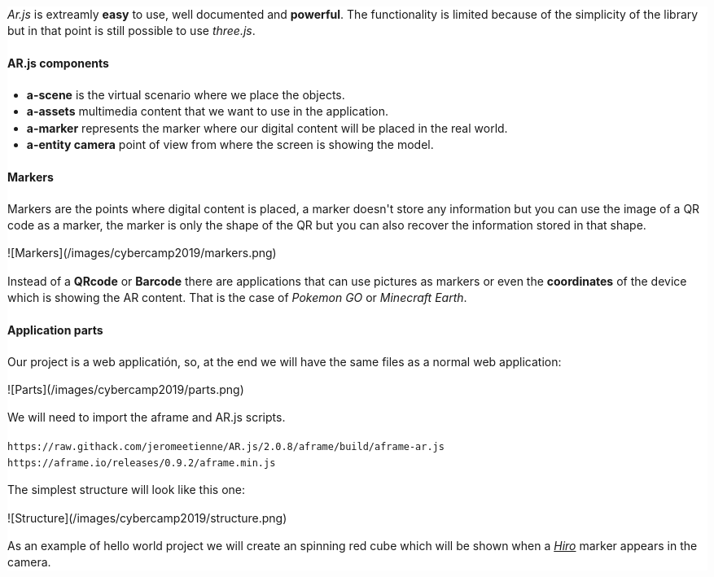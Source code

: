 _Ar.js_ is extreamly **easy** to use, well documented and **powerful**. The functionality is limited because of the simplicity of the library but in that point is still possible to use _three.js_.

#### AR.js components

* **a-scene** is the virtual scenario where we place the objects.
* **a-assets** multimedia content that we want to use in the application.
* **a-marker** represents the marker where our digital content will be placed in the real world.
* **a-entity camera** point of view from where the screen is showing the model.

#### Markers

Markers are the points where digital content is placed, a marker doesn't store any information but you can use the image of a QR code as a marker, the marker is only the shape of the QR but you can also recover the information stored in that shape.

<span class="all-width-container">
![Markers](/images/cybercamp2019/markers.png)
</span>

Instead of a **QRcode** or **Barcode** there are applications that can use pictures as markers or even the **coordinates** of the device which is showing the AR content. That is the case of _Pokemon GO_ or _Minecraft Earth_.

<center>
<iframe width="560" height="315" src="https://www.youtube.com/embed/2sj2iQyBTQs" frameborder="0" allow="accelerometer; autoplay; encrypted-media; gyroscope; picture-in-picture" allowfullscreen></iframe>
<iframe width="560" height="315" src="https://www.youtube.com/embed/tzCBCoC2bjs" frameborder="0" allow="accelerometer; autoplay; encrypted-media; gyroscope; picture-in-picture" allowfullscreen></iframe>
</center>

#### Application parts
Our project is a web applicatión, so, at the end we will have the same files as a normal web application:

<span class="all-width-container">
![Parts](/images/cybercamp2019/parts.png)
</span>

We will need to import the aframe and AR.js scripts.

```
https://raw.githack.com/jeromeetienne/AR.js/2.0.8/aframe/build/aframe-ar.js
https://aframe.io/releases/0.9.2/aframe.min.js
```

The simplest structure will look like this one:

<span class="all-width-container">
![Structure](/images/cybercamp2019/structure.png)
</span>

As an example of hello world project we will create an spinning red cube which will be shown when a [_Hiro_](https://commons.wikimedia.org/wiki/File:Hiro_marker_ARjs.png) marker appears in the camera.
